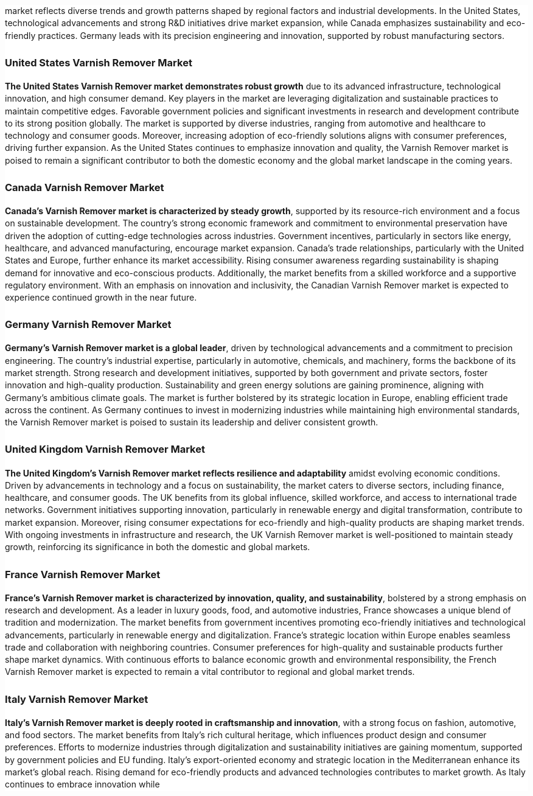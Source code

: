 market reflects diverse trends and growth patterns shaped by regional factors and industrial developments. In the United States, technological advancements and strong R&amp;D initiatives drive market expansion, while Canada emphasizes sustainability and eco-friendly practices. Germany leads with its precision engineering and innovation, supported by robust manufacturing sectors.</span></em></p></blockquote><h3><strong>United States Varnish Remover Market</strong></h3><p><strong>The United States Varnish Remover market demonstrates robust growth</strong> due to its advanced infrastructure, technological innovation, and high consumer demand. Key players in the market are leveraging digitalization and sustainable practices to maintain competitive edges. Favorable government policies and significant investments in research and development contribute to its strong position globally. The market is supported by diverse industries, ranging from automotive and healthcare to technology and consumer goods. Moreover, increasing adoption of eco-friendly solutions aligns with consumer preferences, driving further expansion. As the United States continues to emphasize innovation and quality, the Varnish Remover market is poised to remain a significant contributor to both the domestic economy and the global market landscape in the coming years.</p><h3><strong>Canada Varnish Remover Market</strong></h3><p><strong>Canada&rsquo;s Varnish Remover market is characterized by steady growth</strong>, supported by its resource-rich environment and a focus on sustainable development. The country&rsquo;s strong economic framework and commitment to environmental preservation have driven the adoption of cutting-edge technologies across industries. Government incentives, particularly in sectors like energy, healthcare, and advanced manufacturing, encourage market expansion. Canada&rsquo;s trade relationships, particularly with the United States and Europe, further enhance its market accessibility. Rising consumer awareness regarding sustainability is shaping demand for innovative and eco-conscious products. Additionally, the market benefits from a skilled workforce and a supportive regulatory environment. With an emphasis on innovation and inclusivity, the Canadian Varnish Remover market is expected to experience continued growth in the near future.</p><h3><strong>Germany Varnish Remover Market</strong></h3><p><strong>Germany&rsquo;s Varnish Remover market is a global leader</strong>, driven by technological advancements and a commitment to precision engineering. The country&rsquo;s industrial expertise, particularly in automotive, chemicals, and machinery, forms the backbone of its market strength. Strong research and development initiatives, supported by both government and private sectors, foster innovation and high-quality production. Sustainability and green energy solutions are gaining prominence, aligning with Germany&rsquo;s ambitious climate goals. The market is further bolstered by its strategic location in Europe, enabling efficient trade across the continent. As Germany continues to invest in modernizing industries while maintaining high environmental standards, the Varnish Remover market is poised to sustain its leadership and deliver consistent growth.</p><h3><strong>United Kingdom Varnish Remover Market</strong></h3><p><strong>The United Kingdom&rsquo;s Varnish Remover market reflects resilience and adaptability</strong> amidst evolving economic conditions. Driven by advancements in technology and a focus on sustainability, the market caters to diverse sectors, including finance, healthcare, and consumer goods. The UK benefits from its global influence, skilled workforce, and access to international trade networks. Government initiatives supporting innovation, particularly in renewable energy and digital transformation, contribute to market expansion. Moreover, rising consumer expectations for eco-friendly and high-quality products are shaping market trends. With ongoing investments in infrastructure and research, the UK Varnish Remover market is well-positioned to maintain steady growth, reinforcing its significance in both the domestic and global markets.</p><h3><strong>France Varnish Remover Market</strong></h3><p><strong>France&rsquo;s Varnish Remover market is characterized by innovation, quality, and sustainability</strong>, bolstered by a strong emphasis on research and development. As a leader in luxury goods, food, and automotive industries, France showcases a unique blend of tradition and modernization. The market benefits from government incentives promoting eco-friendly initiatives and technological advancements, particularly in renewable energy and digitalization. France&rsquo;s strategic location within Europe enables seamless trade and collaboration with neighboring countries. Consumer preferences for high-quality and sustainable products further shape market dynamics. With continuous efforts to balance economic growth and environmental responsibility, the French Varnish Remover market is expected to remain a vital contributor to regional and global market trends.</p><h3><strong>Italy Varnish Remover Market</strong></h3><p><strong>Italy&rsquo;s Varnish Remover market is deeply rooted in craftsmanship and innovation</strong>, with a strong focus on fashion, automotive, and food sectors. The market benefits from Italy&rsquo;s rich cultural heritage, which influences product design and consumer preferences. Efforts to modernize industries through digitalization and sustainability initiatives are gaining momentum, supported by government policies and EU funding. Italy&rsquo;s export-oriented economy and strategic location in the Mediterranean enhance its market&rsquo;s global reach. Rising demand for eco-friendly products and advanced technologies contributes to market growth. As Italy continues to embrace innovation while